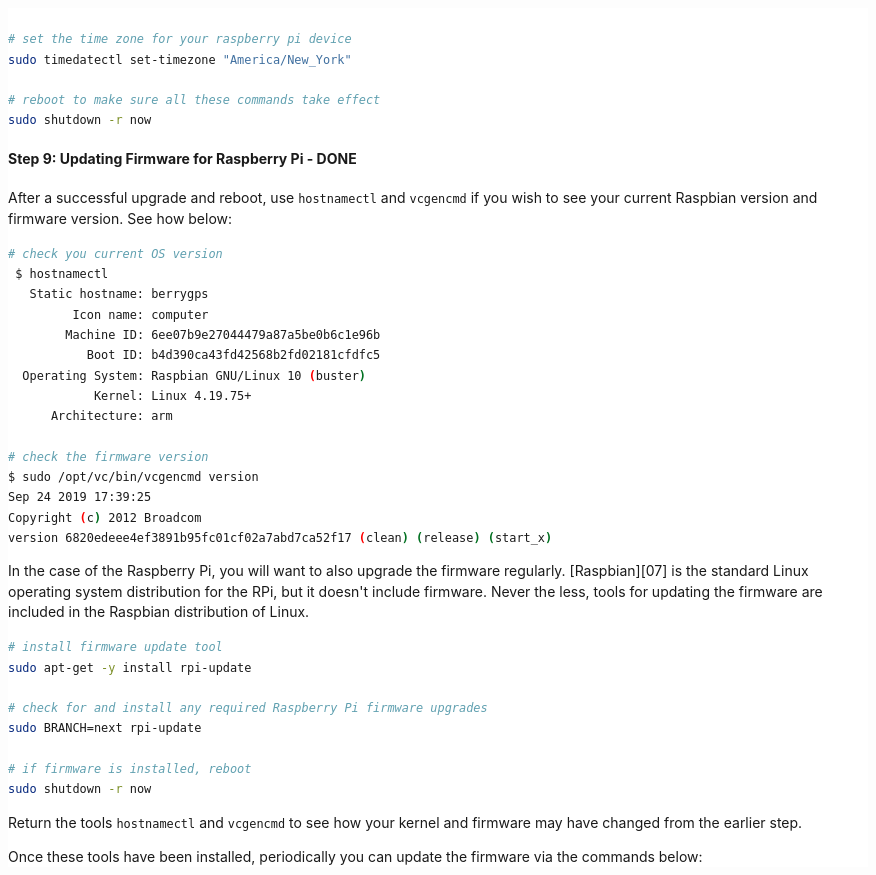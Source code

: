 ```bash

# set the time zone for your raspberry pi device
sudo timedatectl set-timezone "America/New_York"

# reboot to make sure all these commands take effect
sudo shutdown -r now
```

#### Step 9: Updating Firmware for Raspberry Pi - DONE
After a successful upgrade and reboot,
use `hostnamectl` and `vcgencmd` if you wish to see your current Raspbian version
and firmware version.
See how below:

```bash
# check you current OS version
 $ hostnamectl
   Static hostname: berrygps
         Icon name: computer
        Machine ID: 6ee07b9e27044479a87a5be0b6c1e96b
           Boot ID: b4d390ca43fd42568b2fd02181cfdfc5
  Operating System: Raspbian GNU/Linux 10 (buster)
            Kernel: Linux 4.19.75+
      Architecture: arm

# check the firmware version
$ sudo /opt/vc/bin/vcgencmd version
Sep 24 2019 17:39:25
Copyright (c) 2012 Broadcom
version 6820edeee4ef3891b95fc01cf02a7abd7ca52f17 (clean) (release) (start_x)
```

In the case of the Raspberry Pi, you will want to also upgrade the firmware regularly.
[Raspbian][07] is the standard Linux operating system distribution for the RPi,
but it doesn't include firmware.
Never the less, tools for updating the firmware are included in the Raspbian distribution of Linux.

```bash
# install firmware update tool
sudo apt-get -y install rpi-update

# check for and install any required Raspberry Pi firmware upgrades
sudo BRANCH=next rpi-update

# if firmware is installed, reboot
sudo shutdown -r now
```

Return the tools `hostnamectl` and `vcgencmd` to see how your
kernel and firmware may have changed from the earlier step.

Once these tools have been installed,
periodically you can update the firmware via the commands below:
